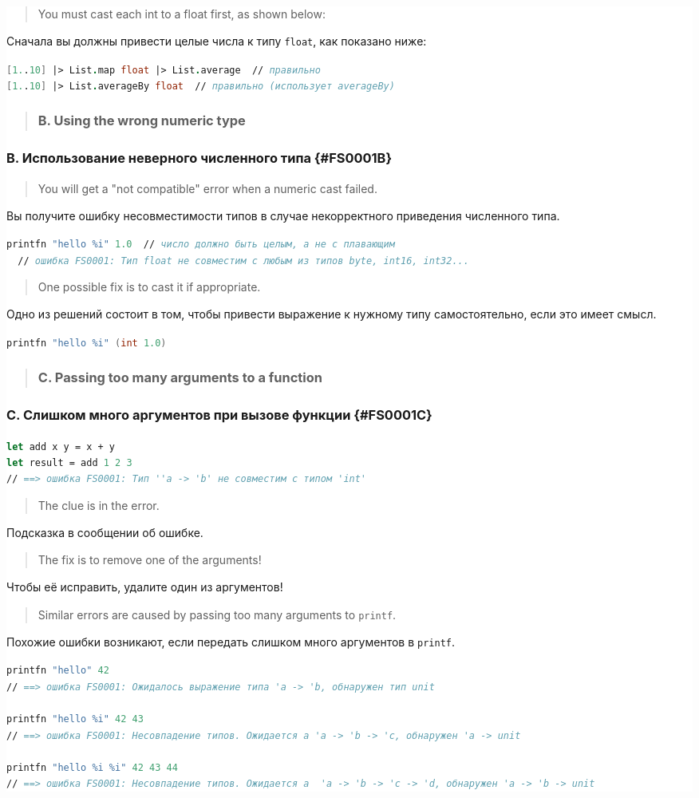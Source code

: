 > You must cast each int to a float first, as shown below:

Сначала вы должны привести целые числа к типу `float`, как показано ниже:

```fsharp
[1..10] |> List.map float |> List.average  // правильно
[1..10] |> List.averageBy float  // правильно (использует averageBy)
```

> ### B. Using the wrong numeric type

### B. Использование неверного численного типа {#FS0001B}

> You will get a "not compatible" error when a numeric cast failed.

Вы получите ошибку несовместимости типов в случае некорректного приведения численного типа.

```fsharp
printfn "hello %i" 1.0  // число должно быть целым, а не с плавающим
  // ошибка FS0001: Тип float не совместим с любым из типов byte, int16, int32...
```

> One possible fix is to cast it if appropriate.

Одно из решений состоит в том, чтобы привести выражение к нужному типу самостоятельно, если это имеет смысл.

```fsharp
printfn "hello %i" (int 1.0)
```

> ### C. Passing too many arguments to a function

### C. Слишком много аргументов при вызове функции  {#FS0001C}


```fsharp
let add x y = x + y
let result = add 1 2 3
// ==> ошибка FS0001: Тип ''a -> 'b' не совместим с типом 'int'
```

> The clue is in the error.

Подсказка в сообщении об ошибке.

> The fix is to remove one of the arguments!

Чтобы её исправить, удалите один из аргументов!

> Similar errors are caused by passing too many arguments to `printf`.

Похожие ошибки возникают, если передать слишком много аргументов в `printf`.

```fsharp
printfn "hello" 42
// ==> ошибка FS0001: Ожидалось выражение типа 'a -> 'b, обнаружен тип unit

printfn "hello %i" 42 43
// ==> ошибка FS0001: Несовпадение типов. Ожидается a 'a -> 'b -> 'c, обнаружен 'a -> unit

printfn "hello %i %i" 42 43 44
// ==> ошибка FS0001: Несовпадение типов. Ожидается a  'a -> 'b -> 'c -> 'd, обнаружен 'a -> 'b -> unit
```
